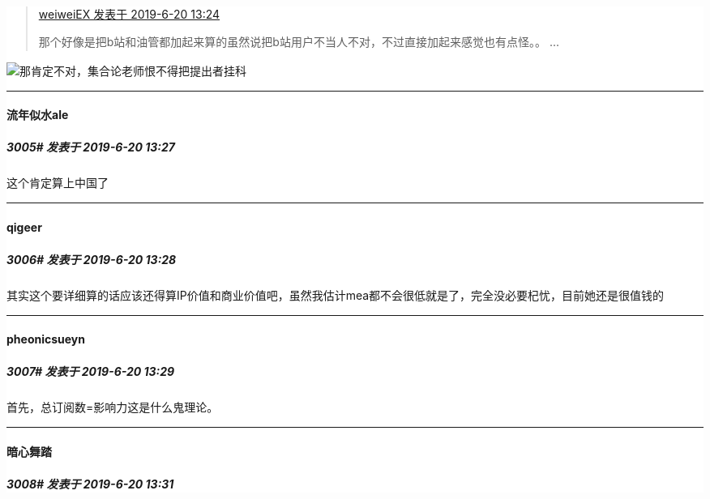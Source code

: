 

<blockquote><a href="httphttps://bbs.saraba1st.com/2b/forum.php?mod=redirect&amp;goto=findpost&amp;pid=44204307&amp;ptid=1839962" target="_blank">weiweiEX 发表于 2019-6-20 13:24</a>

那个好像是把b站和油管都加起来算的虽然说把b站用户不当人不对，不过直接加起来感觉也有点怪。。 ...</blockquote>
<img src="https://static.saraba1st.com/image/smiley/face2017/065.png" referrerpolicy="no-referrer">那肯定不对，集合论老师恨不得把提出者挂科







-----

####  流年似水ale  
##### 3005#       发表于 2019-6-20 13:27




这个肯定算上中国了







-----

####  qigeer  
##### 3006#       发表于 2019-6-20 13:28




其实这个要详细算的话应该还得算IP价值和商业价值吧，虽然我估计mea都不会很低就是了，完全没必要杞忧，目前她还是很值钱的







-----

####  pheonicsueyn  
##### 3007#       发表于 2019-6-20 13:29




首先，总订阅数=影响力这是什么鬼理论。







-----

####  暗心舞踏  
##### 3008#       发表于 2019-6-20 13:31


